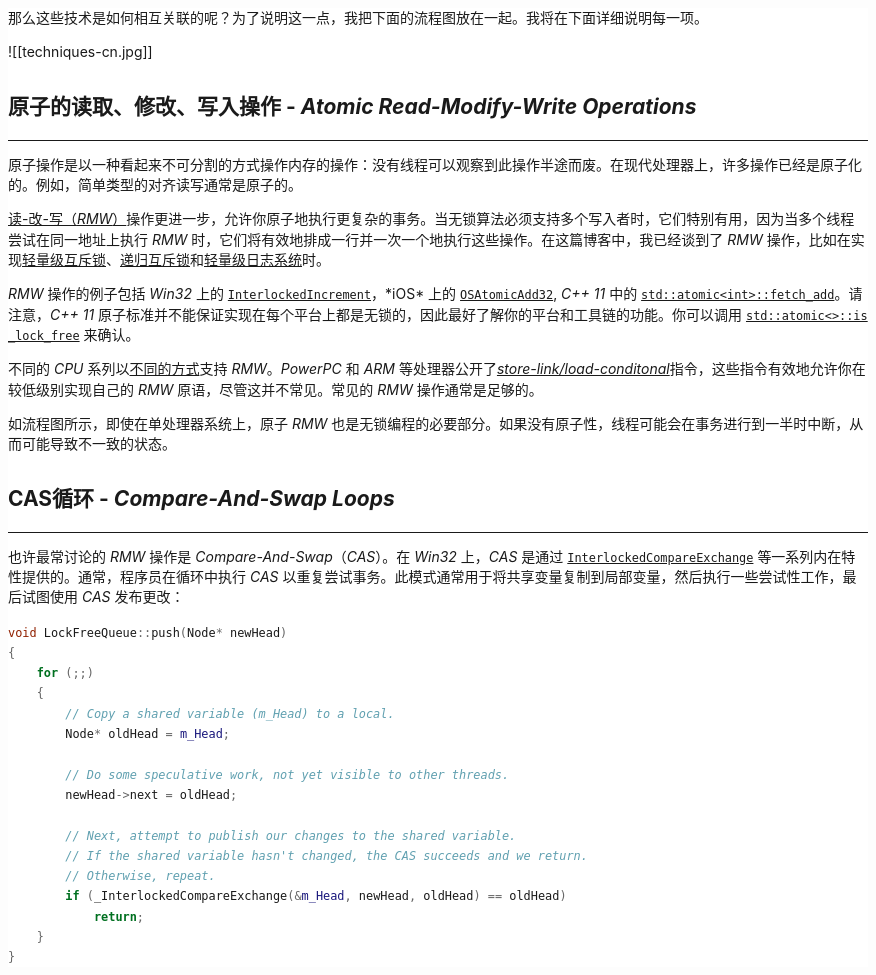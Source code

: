 那么这些技术是如何相互关联的呢？为了说明这一点，我把下面的流程图放在一起。我将在下面详细说明每一项。

![[techniques-cn.jpg]]


## 原子的读取、修改、写入操作 - *Atomic Read-Modify-Write Operations*
---
原子操作是以一种看起来不可分割的方式操作内存的操作：没有线程可以观察到此操作半途而废。在现代处理器上，许多操作已经是原子化的。例如，简单类型的对齐读写通常是原子的。

[读-改-写（*RMW*）](http://en.wikipedia.org/wiki/Read-modify-write)操作更进一步，允许你原子地执行更复杂的事务。当无锁算法必须支持多个写入者时，它们特别有用，因为当多个线程尝试在同一地址上执行 *RMW* 时，它们将有效地排成一行并一次一个地执行这些操作。在这篇博客中，我已经谈到了 *RMW* 操作，比如在实现[轻量级互斥锁](http://preshing.com/20120226/roll-your-own-lightweight-mutex)、[递归互斥锁](http://preshing.com/20120305/implementing-a-recursive-mutex)和[轻量级日志系统](http://preshing.com/20120522/lightweight-in-memory-logging)时。

*RMW* 操作的例子包括 *Win32* 上的 [`InterlockedIncrement`](http://msdn.microsoft.com/en-us/library/2ddez55b(v=vs.90).aspx)，*iOS* 上的 [`OSAtomicAdd32`](http://developer.apple.com/library/ios/#DOCUMENTATION/System/Conceptual/ManPages_iPhoneOS/man3/OSAtomicAdd32.3.html), *C++ 11* 中的 [`std::atomic<int>::fetch_add`](http://www.stdthread.co.uk/doc/headers/atomic/atomic/specializations/integral/fetch_add.html)。请注意，*C++ 11* 原子标准并不能保证实现在每个平台上都是无锁的，因此最好了解你的平台和工具链的功能。你可以调用 [`std::atomic<>::is_lock_free`](http://www.stdthread.co.uk/doc/headers/atomic/atomic/specializations/integral/is_lock_free.html) 来确认。

不同的 *CPU* 系列以[不同的方式](http://jfdube.wordpress.com/2011/11/30/understanding-atomic-operations/)支持 *RMW*。*PowerPC* 和 *ARM* 等处理器公开了[*store-link/load-conditonal*](http://en.wikipedia.org/wiki/Load-link/store-conditional)指令，这些指令有效地允许你在较低级别实现自己的 *RMW* 原语，尽管这并不常见。常见的 *RMW* 操作通常是足够的。

如流程图所示，即使在单处理器系统上，原子 *RMW* 也是无锁编程的必要部分。如果没有原子性，线程可能会在事务进行到一半时中断，从而可能导致不一致的状态。


## CAS循环 - *Compare-And-Swap Loops*
---
也许最常讨论的 *RMW* 操作是 *Compare-And-Swap*（*CAS*）。在 *Win32* 上，*CAS* 是通过 [`InterlockedCompareExchange`](http://msdn.microsoft.com/en-us/library/ttk2z1ws.aspx) 等一系列内在特性提供的。通常，程序员在循环中执行 *CAS* 以重复尝试事务。此模式通常用于将共享变量复制到局部变量，然后执行一些尝试性工作，最后试图使用 *CAS* 发布更改：

```C++
void LockFreeQueue::push(Node* newHead)
{
    for (;;)
    {
        // Copy a shared variable (m_Head) to a local.
        Node* oldHead = m_Head;
		
        // Do some speculative work, not yet visible to other threads.
        newHead->next = oldHead;
		
        // Next, attempt to publish our changes to the shared variable.
        // If the shared variable hasn't changed, the CAS succeeds and we return.
        // Otherwise, repeat.
        if (_InterlockedCompareExchange(&m_Head, newHead, oldHead) == oldHead)
            return;
    }
}
```

